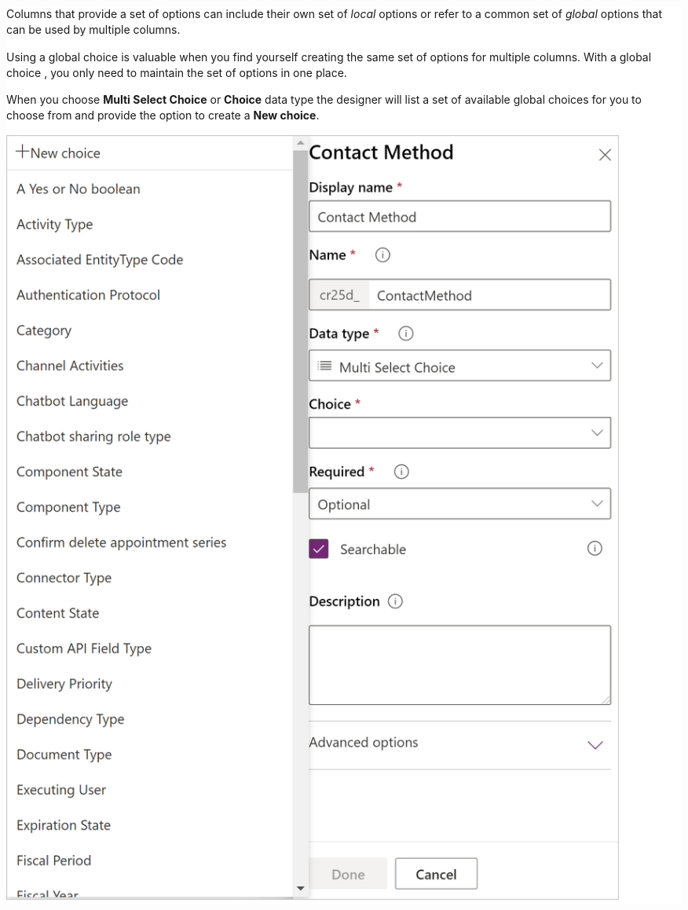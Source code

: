 Columns that provide a set of options can include their own set of *local* options or refer to a common set of *global* options that can be used by multiple columns.

Using a global choice  is valuable when you find yourself creating the same set of options for multiple columns. With a global choice , you only need to maintain the set of options in one place. 

When you choose **Multi Select Choice** or **Choice** data type the designer will list a set of available global choices for you to choose from and provide the option to create a **New choice**.

<img src = "media/option-set-options.png" alt = "Choose choice type" width = "780" height = "973">
